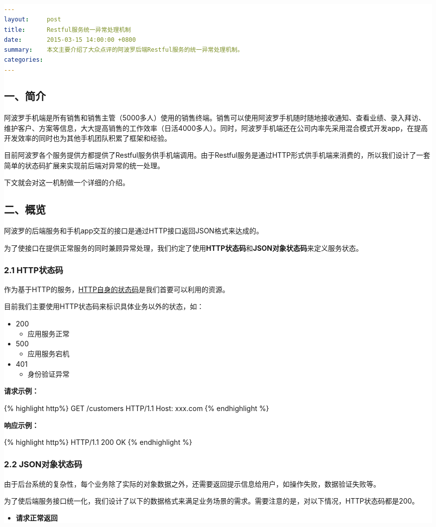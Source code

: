 ```yaml
---
layout:     post
title:      Restful服务统一异常处理机制
date:       2015-03-15 14:00:00 +0800
summary:    本文主要介绍了大众点评的阿波罗后端Restful服务的统一异常处理机制。
categories:
---
```


## 一、简介
阿波罗手机端是所有销售和销售主管（5000多人）使用的销售终端。销售可以使用阿波罗手机随时随地接收通知、查看业绩、录入拜访、维护客户、方案等信息，大大提高销售的工作效率（日活4000多人）。同时，阿波罗手机端还在公司内率先采用混合模式开发app，在提高开发效率的同时也为其他手机团队积累了框架和经验。

目前阿波罗各个服务提供方都提供了Restful服务供手机端调用。由于Restful服务是通过HTTP形式供手机端来消费的，所以我们设计了一套简单的状态码扩展来实现前后端对异常的统一处理。

下文就会对这一机制做一个详细的介绍。

## 二、概览
阿波罗的后端服务和手机app交互的接口是通过HTTP接口返回JSON格式来达成的。

为了使接口在提供正常服务的同时兼顾异常处理，我们约定了使用**HTTP状态码**和**JSON对象状态码**来定义服务状态。

### 2.1 HTTP状态码
作为基于HTTP的服务，[HTTP自身的状态码](http://www.w3.org/Protocols/rfc2616/rfc2616-sec10.html)是我们首要可以利用的资源。

目前我们主要使用HTTP状态码来标识具体业务以外的状态，如：

* 200
	* 应用服务正常
* 500
	* 应用服务宕机
* 401
	* 身份验证异常

**请求示例：**

{% highlight http%}
GET /customers HTTP/1.1
Host: xxx.com
{% endhighlight %}

**响应示例：**

{% highlight http%}
HTTP/1.1 200 OK
{% endhighlight %}

### 2.2 JSON对象状态码
由于后台系统的复杂性，每个业务除了实际的对象数据之外，还需要返回提示信息给用户，如操作失败，数据验证失败等。

为了使后端服务接口统一化，我们设计了以下的数据格式来满足业务场景的需求。需要注意的是，对以下情况，HTTP状态码都是200。

* **请求正常返回**
